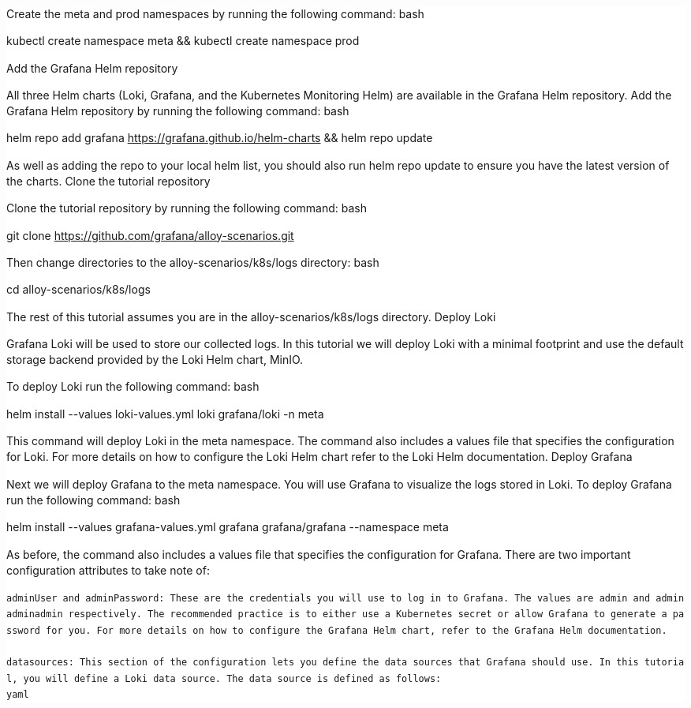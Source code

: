 Create the meta and prod namespaces by running the following command:
bash

kubectl create namespace meta && kubectl create namespace prod

Add the Grafana Helm repository

All three Helm charts (Loki, Grafana, and the Kubernetes Monitoring Helm) are available in the Grafana Helm repository. Add the Grafana Helm repository by running the following command:
bash

helm repo add grafana https://grafana.github.io/helm-charts && helm repo update

As well as adding the repo to your local helm list, you should also run helm repo update to ensure you have the latest version of the charts.
Clone the tutorial repository

Clone the tutorial repository by running the following command:
bash

git clone https://github.com/grafana/alloy-scenarios.git

Then change directories to the alloy-scenarios/k8s/logs directory:
bash

cd alloy-scenarios/k8s/logs

The rest of this tutorial assumes you are in the alloy-scenarios/k8s/logs directory.
Deploy Loki

Grafana Loki will be used to store our collected logs. In this tutorial we will deploy Loki with a minimal footprint and use the default storage backend provided by the Loki Helm chart, MinIO.

To deploy Loki run the following command:
bash

helm install --values loki-values.yml loki grafana/loki -n meta

This command will deploy Loki in the meta namespace. The command also includes a values file that specifies the configuration for Loki. For more details on how to configure the Loki Helm chart refer to the Loki Helm documentation.
Deploy Grafana

Next we will deploy Grafana to the meta namespace. You will use Grafana to visualize the logs stored in Loki. To deploy Grafana run the following command:
bash

helm install --values grafana-values.yml grafana grafana/grafana --namespace meta

As before, the command also includes a values file that specifies the configuration for Grafana. There are two important configuration attributes to take note of:

    adminUser and adminPassword: These are the credentials you will use to log in to Grafana. The values are admin and adminadminadmin respectively. The recommended practice is to either use a Kubernetes secret or allow Grafana to generate a password for you. For more details on how to configure the Grafana Helm chart, refer to the Grafana Helm documentation.

    datasources: This section of the configuration lets you define the data sources that Grafana should use. In this tutorial, you will define a Loki data source. The data source is defined as follows:
    yaml 
